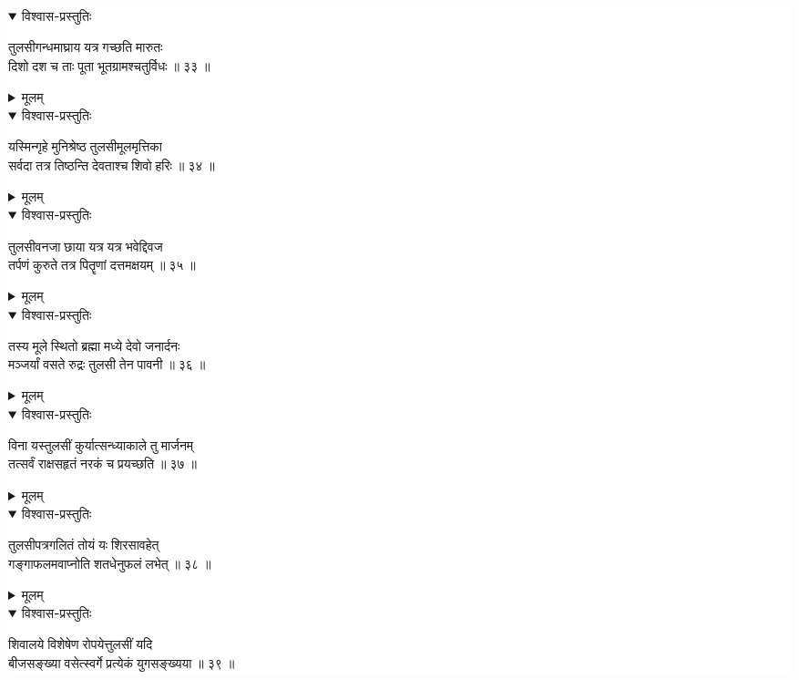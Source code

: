 

<details open><summary>विश्वास-प्रस्तुतिः</summary>

तुलसीगन्धमाघ्राय यत्र गच्छति मारुतः  
दिशो दश च ताः पूता भूतग्रामश्चतुर्विधः ॥ ३३ ॥
</details>

<details><summary>मूलम्</summary></details>



<details open><summary>विश्वास-प्रस्तुतिः</summary>

यस्मिन्गृहे मुनिश्रेष्ठ तुलसीमूलमृत्तिका  
सर्वदा तत्र तिष्ठन्ति देवताश्च शिवो हरिः ॥ ३४ ॥
</details>

<details><summary>मूलम्</summary></details>



<details open><summary>विश्वास-प्रस्तुतिः</summary>

तुलसीवनजा छाया यत्र यत्र भवेद्दिवज  
तर्पणं कुरुते तत्र पितॄणां दत्तमक्षयम् ॥ ३५ ॥
</details>

<details><summary>मूलम्</summary></details>



<details open><summary>विश्वास-प्रस्तुतिः</summary>

तस्य मूले स्थितो ब्रह्मा मध्ये देवो जनार्दनः  
मञ्जर्यां वसते रुद्रः तुलसी तेन पावनी ॥ ३६ ॥
</details>

<details><summary>मूलम्</summary></details>



<details open><summary>विश्वास-प्रस्तुतिः</summary>

विना यस्तुलसीं कुर्यात्सन्ध्याकाले तु मार्जनम्  
तत्सर्वं राक्षसहृतं नरकं च प्रयच्छति ॥ ३७ ॥
</details>

<details><summary>मूलम्</summary></details>



<details open><summary>विश्वास-प्रस्तुतिः</summary>

तुलसीपत्रगलितं तोयं यः शिरसावहेत्  
गङ्गाफलमवाप्नोति शतधेनुफलं लभेत् ॥ ३८ ॥
</details>

<details><summary>मूलम्</summary></details>



<details open><summary>विश्वास-प्रस्तुतिः</summary>

शिवालये विशेषेण रोपयेत्तुलसीं यदि  
बीजसङ्ख्या वसेत्स्वर्गे प्रत्येकं युगसङ्ख्यया ॥ ३९ ॥
</details>
